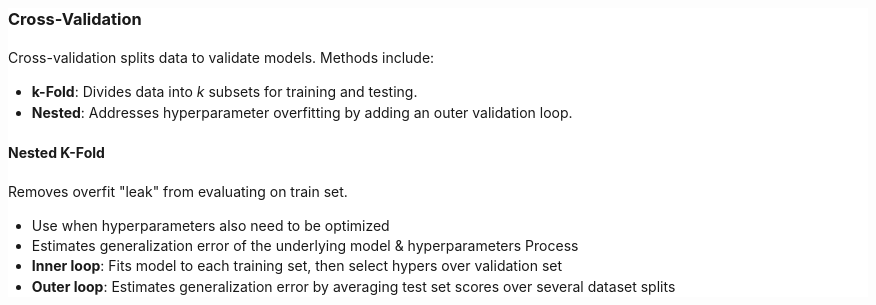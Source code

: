 ### Cross-Validation
Cross-validation splits data to validate models. Methods include:
- **k-Fold**: Divides data into $k$ subsets for training and testing.
- **Nested**: Addresses hyperparameter overfitting by adding an outer validation loop.
#### Nested K-Fold
Removes overfit "leak" from evaluating on train set.
- Use when hyperparameters also need to be optimized
- Estimates generalization error of the underlying model & hyperparameters
Process
- **Inner loop**: Fits model to each training set, then select hypers over validation set
- **Outer loop**: Estimates generalization error by averaging test set scores over several dataset splits